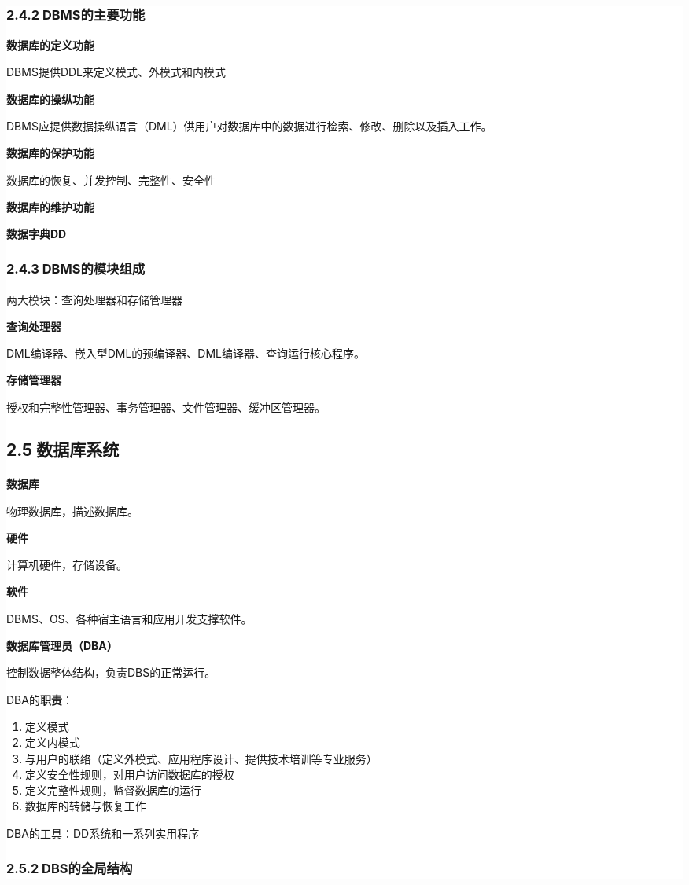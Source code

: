 ### 2.4.2 DBMS的主要功能

**数据库的定义功能**

DBMS提供DDL来定义模式、外模式和内模式

**数据库的操纵功能**

DBMS应提供数据操纵语言（DML）供用户对数据库中的数据进行检索、修改、删除以及插入工作。

**数据库的保护功能**

数据库的恢复、并发控制、完整性、安全性

**数据库的维护功能**

**数据字典DD**

### 2.4.3 DBMS的模块组成

两大模块：查询处理器和存储管理器

**查询处理器**

DML编译器、嵌入型DML的预编译器、DML编译器、查询运行核心程序。

**存储管理器** 

授权和完整性管理器、事务管理器、文件管理器、缓冲区管理器。

## 2.5 数据库系统

**数据库**

物理数据库，描述数据库。

**硬件**

计算机硬件，存储设备。

**软件**

DBMS、OS、各种宿主语言和应用开发支撑软件。

**数据库管理员（DBA）**

控制数据整体结构，负责DBS的正常运行。

DBA的**职责**：

1. 定义模式
2. 定义内模式
3. 与用户的联络（定义外模式、应用程序设计、提供技术培训等专业服务）
4. 定义安全性规则，对用户访问数据库的授权
5. 定义完整性规则，监督数据库的运行
6. 数据库的转储与恢复工作

DBA的工具：DD系统和一系列实用程序

### 2.5.2 DBS的全局结构
